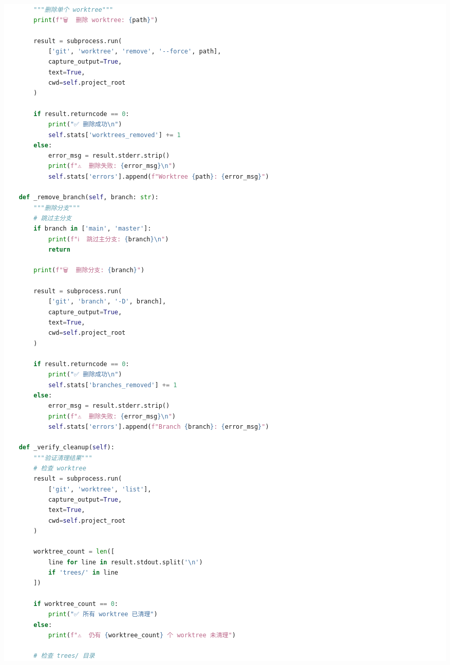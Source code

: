 ```python
        """删除单个 worktree"""
        print(f"🗑️  删除 worktree: {path}")

        result = subprocess.run(
            ['git', 'worktree', 'remove', '--force', path],
            capture_output=True,
            text=True,
            cwd=self.project_root
        )

        if result.returncode == 0:
            print("✅ 删除成功\n")
            self.stats['worktrees_removed'] += 1
        else:
            error_msg = result.stderr.strip()
            print(f"⚠️  删除失败: {error_msg}\n")
            self.stats['errors'].append(f"Worktree {path}: {error_msg}")

    def _remove_branch(self, branch: str):
        """删除分支"""
        # 跳过主分支
        if branch in ['main', 'master']:
            print(f"ℹ️  跳过主分支: {branch}\n")
            return

        print(f"🗑️  删除分支: {branch}")

        result = subprocess.run(
            ['git', 'branch', '-D', branch],
            capture_output=True,
            text=True,
            cwd=self.project_root
        )

        if result.returncode == 0:
            print("✅ 删除成功\n")
            self.stats['branches_removed'] += 1
        else:
            error_msg = result.stderr.strip()
            print(f"⚠️  删除失败: {error_msg}\n")
            self.stats['errors'].append(f"Branch {branch}: {error_msg}")

    def _verify_cleanup(self):
        """验证清理结果"""
        # 检查 worktree
        result = subprocess.run(
            ['git', 'worktree', 'list'],
            capture_output=True,
            text=True,
            cwd=self.project_root
        )

        worktree_count = len([
            line for line in result.stdout.split('\n')
            if 'trees/' in line
        ])

        if worktree_count == 0:
            print("✅ 所有 worktree 已清理")
        else:
            print(f"⚠️  仍有 {worktree_count} 个 worktree 未清理")

        # 检查 trees/ 目录
```